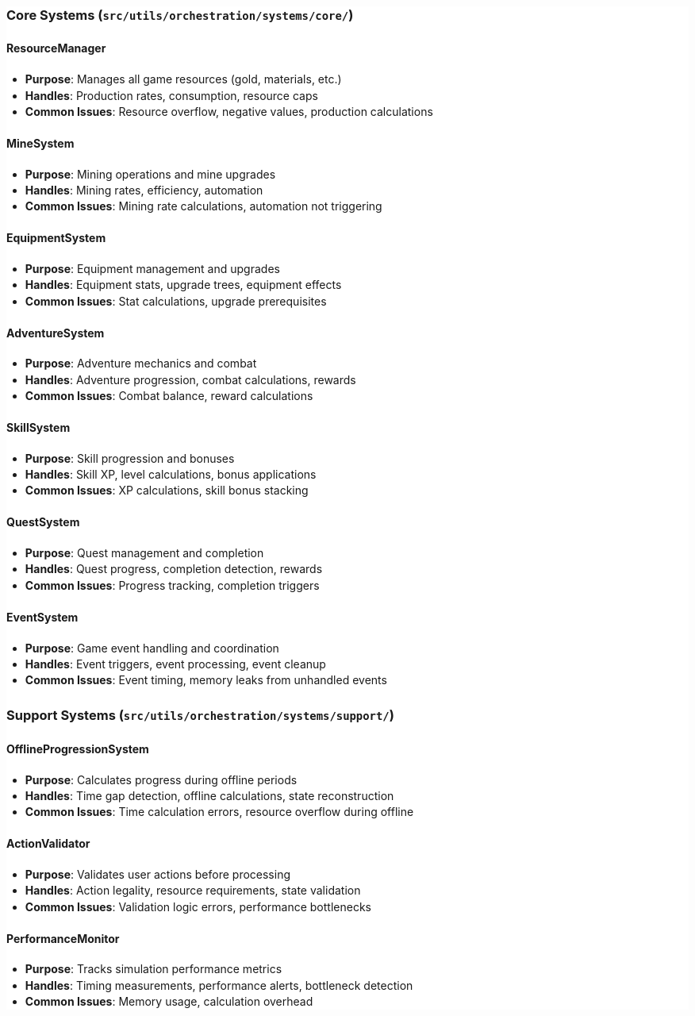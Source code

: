 ### Core Systems (`src/utils/orchestration/systems/core/`)

#### ResourceManager
- **Purpose**: Manages all game resources (gold, materials, etc.)
- **Handles**: Production rates, consumption, resource caps
- **Common Issues**: Resource overflow, negative values, production calculations

#### MineSystem  
- **Purpose**: Mining operations and mine upgrades
- **Handles**: Mining rates, efficiency, automation
- **Common Issues**: Mining rate calculations, automation not triggering

#### EquipmentSystem
- **Purpose**: Equipment management and upgrades
- **Handles**: Equipment stats, upgrade trees, equipment effects
- **Common Issues**: Stat calculations, upgrade prerequisites

#### AdventureSystem
- **Purpose**: Adventure mechanics and combat
- **Handles**: Adventure progression, combat calculations, rewards
- **Common Issues**: Combat balance, reward calculations

#### SkillSystem
- **Purpose**: Skill progression and bonuses
- **Handles**: Skill XP, level calculations, bonus applications
- **Common Issues**: XP calculations, skill bonus stacking

#### QuestSystem
- **Purpose**: Quest management and completion
- **Handles**: Quest progress, completion detection, rewards
- **Common Issues**: Progress tracking, completion triggers

#### EventSystem
- **Purpose**: Game event handling and coordination
- **Handles**: Event triggers, event processing, event cleanup
- **Common Issues**: Event timing, memory leaks from unhandled events

### Support Systems (`src/utils/orchestration/systems/support/`)

#### OfflineProgressionSystem
- **Purpose**: Calculates progress during offline periods
- **Handles**: Time gap detection, offline calculations, state reconstruction
- **Common Issues**: Time calculation errors, resource overflow during offline

#### ActionValidator
- **Purpose**: Validates user actions before processing
- **Handles**: Action legality, resource requirements, state validation
- **Common Issues**: Validation logic errors, performance bottlenecks

#### PerformanceMonitor
- **Purpose**: Tracks simulation performance metrics
- **Handles**: Timing measurements, performance alerts, bottleneck detection
- **Common Issues**: Memory usage, calculation overhead
